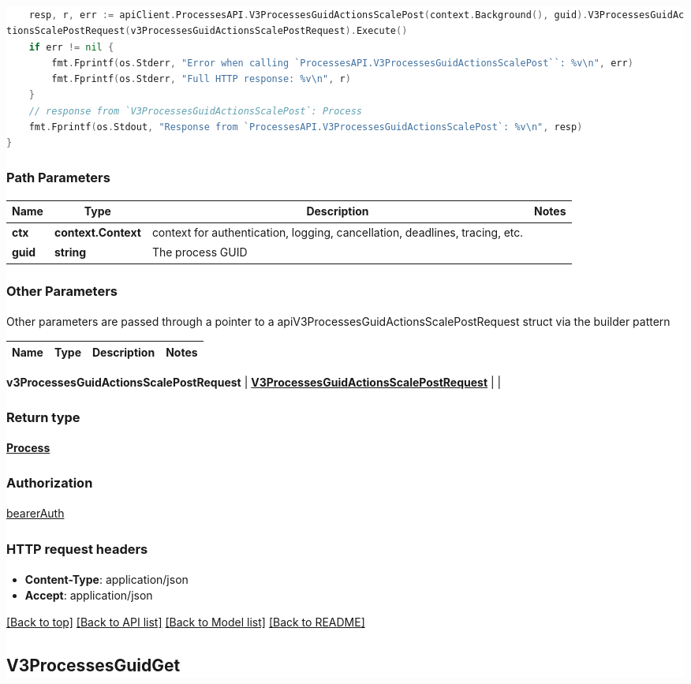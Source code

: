 ```go
	resp, r, err := apiClient.ProcessesAPI.V3ProcessesGuidActionsScalePost(context.Background(), guid).V3ProcessesGuidActionsScalePostRequest(v3ProcessesGuidActionsScalePostRequest).Execute()
	if err != nil {
		fmt.Fprintf(os.Stderr, "Error when calling `ProcessesAPI.V3ProcessesGuidActionsScalePost``: %v\n", err)
		fmt.Fprintf(os.Stderr, "Full HTTP response: %v\n", r)
	}
	// response from `V3ProcessesGuidActionsScalePost`: Process
	fmt.Fprintf(os.Stdout, "Response from `ProcessesAPI.V3ProcessesGuidActionsScalePost`: %v\n", resp)
}
```

### Path Parameters


Name | Type | Description  | Notes
------------- | ------------- | ------------- | -------------
**ctx** | **context.Context** | context for authentication, logging, cancellation, deadlines, tracing, etc.
**guid** | **string** | The process GUID | 

### Other Parameters

Other parameters are passed through a pointer to a apiV3ProcessesGuidActionsScalePostRequest struct via the builder pattern


Name | Type | Description  | Notes
------------- | ------------- | ------------- | -------------

 **v3ProcessesGuidActionsScalePostRequest** | [**V3ProcessesGuidActionsScalePostRequest**](V3ProcessesGuidActionsScalePostRequest.md) |  | 

### Return type

[**Process**](Process.md)

### Authorization

[bearerAuth](../README.md#bearerAuth)

### HTTP request headers

- **Content-Type**: application/json
- **Accept**: application/json

[[Back to top]](#) [[Back to API list]](../README.md#documentation-for-api-endpoints)
[[Back to Model list]](../README.md#documentation-for-models)
[[Back to README]](../README.md)


## V3ProcessesGuidGet
